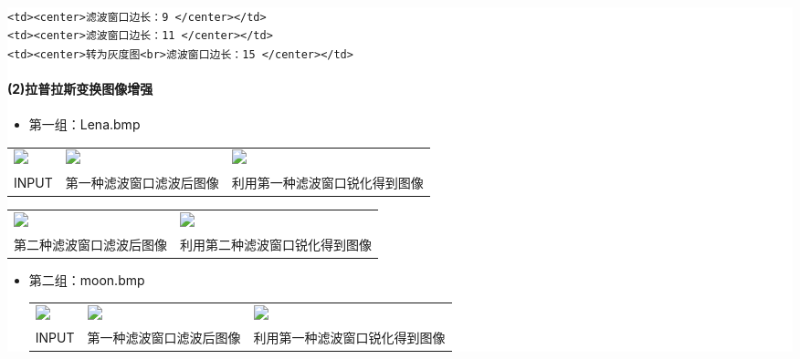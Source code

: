     <td><center>滤波窗口边长：9 </center></td>
    <td><center>滤波窗口边长：11 </center></td>
    <td><center>转为灰度图<br>滤波窗口边长：15 </center></td>
  </tr>
</table>

#### (2)拉普拉斯变换图像增强

* 第一组：Lena.bmp

<table>
  <tr>
    <td><img src = "Lena.bmp" ></td>
    <td><img src="lap11.bmp" ></td>
    <td><img src="sharpen11.bmp"> </td>
  </tr>
   <tr>
    <td><center>INPUT </center></td>
    <td><center>第一种滤波窗口滤波后图像 </center></td>
    <td><center>利用第一种滤波窗口锐化得到图像</center></td>
  </tr>
</table>



<table>
   <tr>
    <td><img src="lap12.bmp"> </td>
    <td><img src="sharpen12.bmp"> </td>
  </tr>
  <tr>
    <td><center>第二种滤波窗口滤波后图像 </center></td>
    <td><center>利用第二种滤波窗口锐化得到图像</center></td>
  </tr>
</table>

* 第二组：moon.bmp

  <table>
    <tr>
      <td><img src = "moon.bmp" ></td>
      <td><img src="lap21.bmp" ></td>
      <td><img src="sharpen21.bmp"> </td>
    </tr>
     <tr>
      <td><center>INPUT </center></td>
      <td><center>第一种滤波窗口滤波后图像 </center></td>
      <td><center>利用第一种滤波窗口锐化得到图像</center></td>
    </tr>
  </table>

